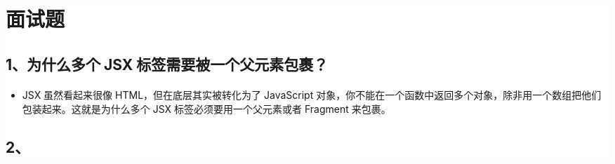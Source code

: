 














# 面试题
## 1、为什么多个 JSX 标签需要被一个父元素包裹？
- JSX 虽然看起来很像 HTML，但在底层其实被转化为了 JavaScript 对象，你不能在一个函数中返回多个对象，除非用一个数组把他们包装起来。这就是为什么多个 JSX 标签必须要用一个父元素或者 Fragment 来包裹。
## 2、